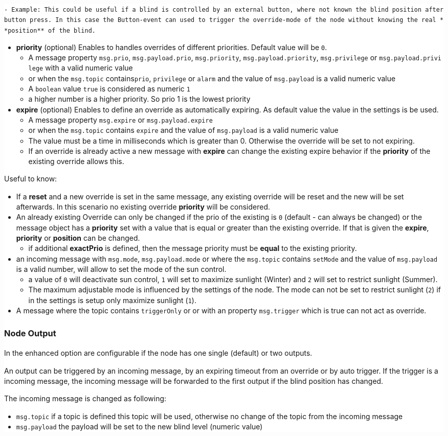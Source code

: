     - Example: This could be useful if a blind is controlled by an external button, where not known the blind position after button press. In this case the Button-event can used to trigger the override-mode of the node without knowing the real **position** of the blind.
- **priority** (optional) Enables to handles overrides of different priorities. Default value will be `0`.
  - A message property  `msg.prio`, `msg.payload.prio`, `msg.priority`, `msg.payload.priority`, `msg.privilege` or `msg.payload.privilege` with a valid numeric value
  - or when the `msg.topic` contains`prio`, `privilege` or `alarm`  and the value of `msg.payload` is a valid numeric value
  - A `boolean` value `true` is considered as numeric `1`
  - a higher number is a higher priority. So prio 1 is the lowest priority
- **expire** (optional) Enables to define an override as automatically expiring. As default value the value in the settings is be used.
  - A message property `msg.expire` or `msg.payload.expire`
  - or when the `msg.topic` contains `expire` and the value of `msg.payload` is a valid numeric value
  - The value must be a time in milliseconds which is greater than 0. Otherwise the override will be set to not expiring.
  - If an override is already active a new message with **expire** can change the existing expire behavior if the **priority** of the existing override allows this.

Useful to know:

- If a **reset** and a new override is set in the same message, any existing override will be reset and the new will be set afterwards. In this scenario no existing override **priority** will be considered.
- An already existing Override can only be changed if the prio of the existing is `0` (default - can always be changed) or the message object has a **priority** set with a value that is equal or greater than the existing override. If that is given the **expire**, **priority** or **position** can be changed.
  - if additional **exactPrio** is defined, then the message priority must be __equal__ to the existing priority.
- an incoming message with `msg.mode`, `msg.payload.mode` or where the `msg.topic` contains `setMode` and the value of `msg.payload` is a valid number, will allow to set the mode of the sun control.
  - a value of `0` will deactivate sun control, `1` will set to maximize sunlight (Winter) and `2` will set to restrict sunlight (Summer).
  - The maximum adjustable mode is influenced by the settings of the node. The mode can not be set to restrict sunlight (`2`) if in the settings is setup only maximize sunlight (`1`).
- A message where the topic contains `triggerOnly` or  or with an property `msg.trigger` which is true can not act as override.


### Node Output

In the enhanced option are configurable if the node has one single (default) or two outputs.

An output can be triggered by an incoming message, by an expiring timeout from an override or by auto trigger. If the trigger is a incoming message, the incoming message will be forwarded to the first output if the blind position has changed.

The incoming message is changed as following:

- `msg.topic` if a topic is defined this topic will be used, otherwise no change of the topic from the incoming message
- `msg.payload` the payload will be set to the new blind level (numeric value)
